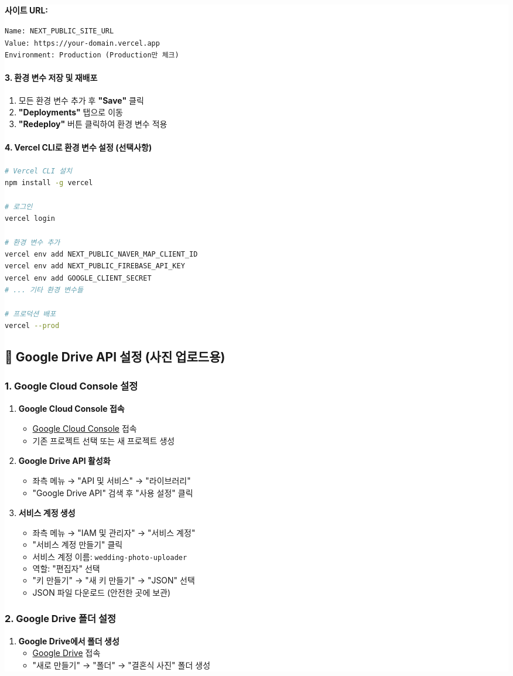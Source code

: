 **사이트 URL:**
```
Name: NEXT_PUBLIC_SITE_URL
Value: https://your-domain.vercel.app
Environment: Production (Production만 체크)
```

#### 3. 환경 변수 저장 및 재배포
1. 모든 환경 변수 추가 후 **"Save"** 클릭
2. **"Deployments"** 탭으로 이동
3. **"Redeploy"** 버튼 클릭하여 환경 변수 적용

#### 4. Vercel CLI로 환경 변수 설정 (선택사항)
```bash
# Vercel CLI 설치
npm install -g vercel

# 로그인
vercel login

# 환경 변수 추가
vercel env add NEXT_PUBLIC_NAVER_MAP_CLIENT_ID
vercel env add NEXT_PUBLIC_FIREBASE_API_KEY
vercel env add GOOGLE_CLIENT_SECRET
# ... 기타 환경 변수들

# 프로덕션 배포
vercel --prod
```

## 📁 Google Drive API 설정 (사진 업로드용)

### 1. Google Cloud Console 설정

1. **Google Cloud Console 접속**
   - [Google Cloud Console](https://console.cloud.google.com/) 접속
   - 기존 프로젝트 선택 또는 새 프로젝트 생성

2. **Google Drive API 활성화**
   - 좌측 메뉴 → "API 및 서비스" → "라이브러리"
   - "Google Drive API" 검색 후 "사용 설정" 클릭

3. **서비스 계정 생성**
   - 좌측 메뉴 → "IAM 및 관리자" → "서비스 계정"
   - "서비스 계정 만들기" 클릭
   - 서비스 계정 이름: `wedding-photo-uploader`
   - 역할: "편집자" 선택
   - "키 만들기" → "새 키 만들기" → "JSON" 선택
   - JSON 파일 다운로드 (안전한 곳에 보관)

### 2. Google Drive 폴더 설정

1. **Google Drive에서 폴더 생성**
   - [Google Drive](https://drive.google.com/) 접속
   - "새로 만들기" → "폴더" → "결혼식 사진" 폴더 생성
